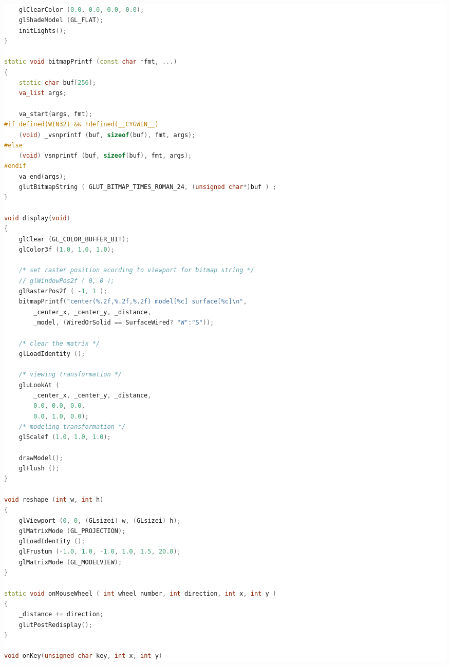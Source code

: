 ```cpp
	glClearColor (0.0, 0.0, 0.0, 0.0);
	glShadeModel (GL_FLAT);
	initLights();
}

static void bitmapPrintf (const char *fmt, ...)
{
	static char buf[256];
	va_list args;

	va_start(args, fmt);
#if defined(WIN32) && !defined(__CYGWIN__)
	(void) _vsnprintf (buf, sizeof(buf), fmt, args);
#else
	(void) vsnprintf (buf, sizeof(buf), fmt, args);
#endif
	va_end(args);
	glutBitmapString ( GLUT_BITMAP_TIMES_ROMAN_24, (unsigned char*)buf ) ;
}

void display(void)
{
	glClear (GL_COLOR_BUFFER_BIT);
	glColor3f (1.0, 1.0, 1.0);

	/* set raster position acording to viewport for bitmap string */
	// glWindowPos2f ( 0, 0 );
	glRasterPos2f ( -1, 1 );
	bitmapPrintf("center(%.2f,%.2f,%.2f) model[%c] surface[%c]\n", 
		_center_x, _center_y, _distance,
		_model, (WiredOrSolid == SurfaceWired? "W":"S"));

	/* clear the matrix */
	glLoadIdentity ();

	/* viewing transformation */
	gluLookAt (
		_center_x, _center_y, _distance, 
		0.0, 0.0, 0.0, 
		0.0, 1.0, 0.0);
	/* modeling transformation */ 
	glScalef (1.0, 1.0, 1.0);

	drawModel();
	glFlush ();
}

void reshape (int w, int h)
{
	glViewport (0, 0, (GLsizei) w, (GLsizei) h); 
	glMatrixMode (GL_PROJECTION);
	glLoadIdentity ();
	glFrustum (-1.0, 1.0, -1.0, 1.0, 1.5, 20.0);
	glMatrixMode (GL_MODELVIEW);
}

static void onMouseWheel ( int wheel_number, int direction, int x, int y )
{
	_distance += direction;
	glutPostRedisplay();
}

void onKey(unsigned char key, int x, int y) 
```